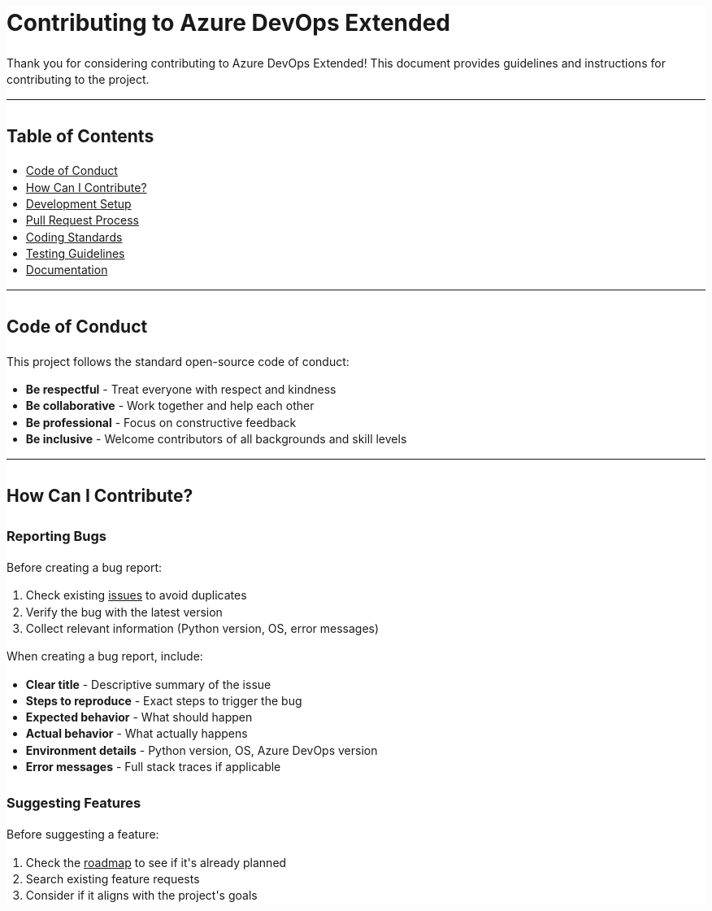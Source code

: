 # Contributing to Azure DevOps Extended

Thank you for considering contributing to Azure DevOps Extended! This document provides guidelines and instructions for contributing to the project.

---

## Table of Contents

- [Code of Conduct](#code-of-conduct)
- [How Can I Contribute?](#how-can-i-contribute)
- [Development Setup](#development-setup)
- [Pull Request Process](#pull-request-process)
- [Coding Standards](#coding-standards)
- [Testing Guidelines](#testing-guidelines)
- [Documentation](#documentation)

---

## Code of Conduct

This project follows the standard open-source code of conduct:

- **Be respectful** - Treat everyone with respect and kindness
- **Be collaborative** - Work together and help each other
- **Be professional** - Focus on constructive feedback
- **Be inclusive** - Welcome contributors of all backgrounds and skill levels

---

## How Can I Contribute?

### Reporting Bugs

Before creating a bug report:
1. Check existing [issues](https://github.com/ragingtortoise/azure_devops_mcp_extended/issues) to avoid duplicates
2. Verify the bug with the latest version
3. Collect relevant information (Python version, OS, error messages)

When creating a bug report, include:
- **Clear title** - Descriptive summary of the issue
- **Steps to reproduce** - Exact steps to trigger the bug
- **Expected behavior** - What should happen
- **Actual behavior** - What actually happens
- **Environment details** - Python version, OS, Azure DevOps version
- **Error messages** - Full stack traces if applicable

### Suggesting Features

Before suggesting a feature:
1. Check the [roadmap](docs/ROADMAP.md) to see if it's already planned
2. Search existing feature requests
3. Consider if it aligns with the project's goals
